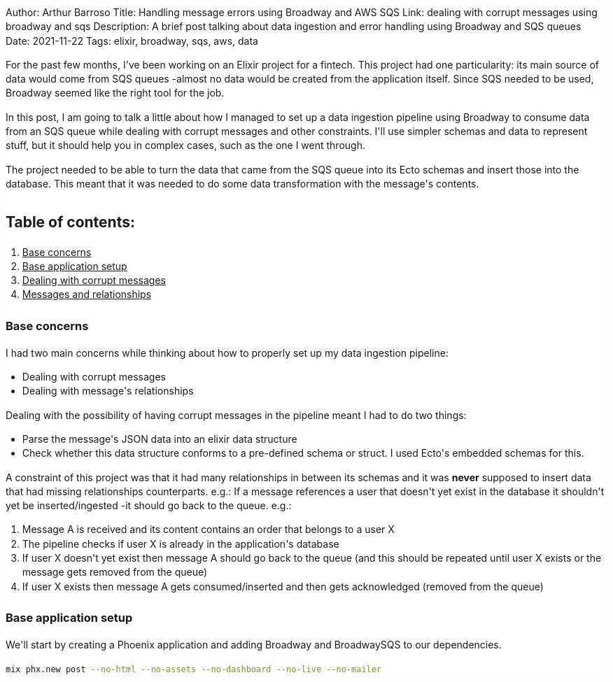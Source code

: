 Author: Arthur Barroso
Title: Handling message errors using Broadway and AWS SQS
Link: dealing with corrupt messages using broadway and sqs
Description: A brief post talking about data ingestion and error handling using Broadway and SQS queues
Date: 2021-11-22
Tags: elixir, broadway, sqs, aws, data

For the past few months, I've been working on an Elixir project for a fintech. This project had one particularity: its main source of data would come from SQS queues -almost no data would be created from the application itself. Since SQS needed to be used, Broadway seemed like the right tool for the job.

In this post, I am going to talk a little about how I managed to set up a data ingestion pipeline using Broadway to consume data from an SQS queue while dealing with corrupt messages and other constraints. I'll use simpler schemas and data to represent stuff, but it should help you in complex cases, such as the one I went through.

The project needed to be able to turn the data that came from the SQS queue into its Ecto schemas and insert those into the database. This meant that it was needed to do some data transformation with the message's contents.

## Table of contents:
1. [Base concerns](#concerns)
2. [Base application setup](#base)
3. [Dealing with corrupt messages](#corrupt)
4. [Messages and relationships](#relationships)

### Base concerns <a name="concerns"></a>

I had two main concerns while thinking about how to properly set up my data ingestion pipeline:
- Dealing with corrupt messages
- Dealing with message's relationships

Dealing with the possibility of having corrupt messages in the pipeline meant I had to do two things:
- Parse the message's JSON data into an elixir data structure
- Check whether this data structure conforms to a pre-defined schema or struct. I used Ecto's embedded schemas for this.

A constraint of this project was that it had many relationships in between its schemas and it was **never** supposed to insert data that had missing relationships counterparts. e.g.: If a message references a user that doesn't yet exist in the database it shouldn't yet be inserted/ingested -it should go back to the queue. e.g.:
1. Message A is received and its content contains an order that belongs to a user X
2. The pipeline checks if user X is already in the application's database
3. If user X doesn't yet exist then message A should go back to the queue (and this should be repeated until user X exists or the message gets removed from the queue)
4. If user X exists then message A gets consumed/inserted and then gets acknowledged (removed from the queue)

### Base application setup <a name="base"></a>
We'll start by creating a Phoenix application and adding Broadway and BroadwaySQS to our dependencies.
```bash 
mix phx.new post --no-html --no-assets --no-dashboard --no-live --no-mailer
```
